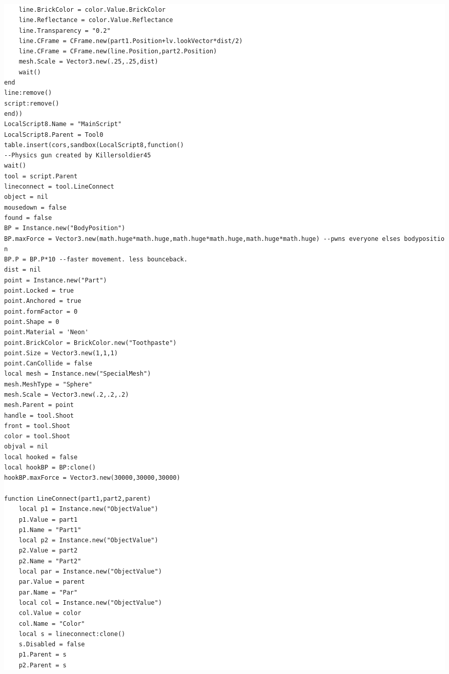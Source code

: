 		line.BrickColor = color.Value.BrickColor
		line.Reflectance = color.Value.Reflectance
		line.Transparency = "0.2"
		line.CFrame = CFrame.new(part1.Position+lv.lookVector*dist/2)
		line.CFrame = CFrame.new(line.Position,part2.Position)
		mesh.Scale = Vector3.new(.25,.25,dist)
		wait()
	end
	line:remove()
	script:remove() 
	end))
	LocalScript8.Name = "MainScript"
	LocalScript8.Parent = Tool0
	table.insert(cors,sandbox(LocalScript8,function()
	--Physics gun created by Killersoldier45
	wait() 
	tool = script.Parent
	lineconnect = tool.LineConnect
	object = nil
	mousedown = false
	found = false
	BP = Instance.new("BodyPosition")
	BP.maxForce = Vector3.new(math.huge*math.huge,math.huge*math.huge,math.huge*math.huge) --pwns everyone elses bodyposition
	BP.P = BP.P*10 --faster movement. less bounceback.
	dist = nil
	point = Instance.new("Part")
	point.Locked = true
	point.Anchored = true
	point.formFactor = 0
	point.Shape = 0
	point.Material = 'Neon'
	point.BrickColor = BrickColor.new("Toothpaste")
	point.Size = Vector3.new(1,1,1)
	point.CanCollide = false
	local mesh = Instance.new("SpecialMesh")
	mesh.MeshType = "Sphere"
	mesh.Scale = Vector3.new(.2,.2,.2)
	mesh.Parent = point
	handle = tool.Shoot
	front = tool.Shoot
	color = tool.Shoot
	objval = nil
	local hooked = false 
	local hookBP = BP:clone() 
	hookBP.maxForce = Vector3.new(30000,30000,30000) 
	
	function LineConnect(part1,part2,parent)
		local p1 = Instance.new("ObjectValue")
		p1.Value = part1
		p1.Name = "Part1"
		local p2 = Instance.new("ObjectValue")
		p2.Value = part2
		p2.Name = "Part2"
		local par = Instance.new("ObjectValue")
		par.Value = parent
		par.Name = "Par"
		local col = Instance.new("ObjectValue")
		col.Value = color
		col.Name = "Color"
		local s = lineconnect:clone()
		s.Disabled = false
		p1.Parent = s
		p2.Parent = s